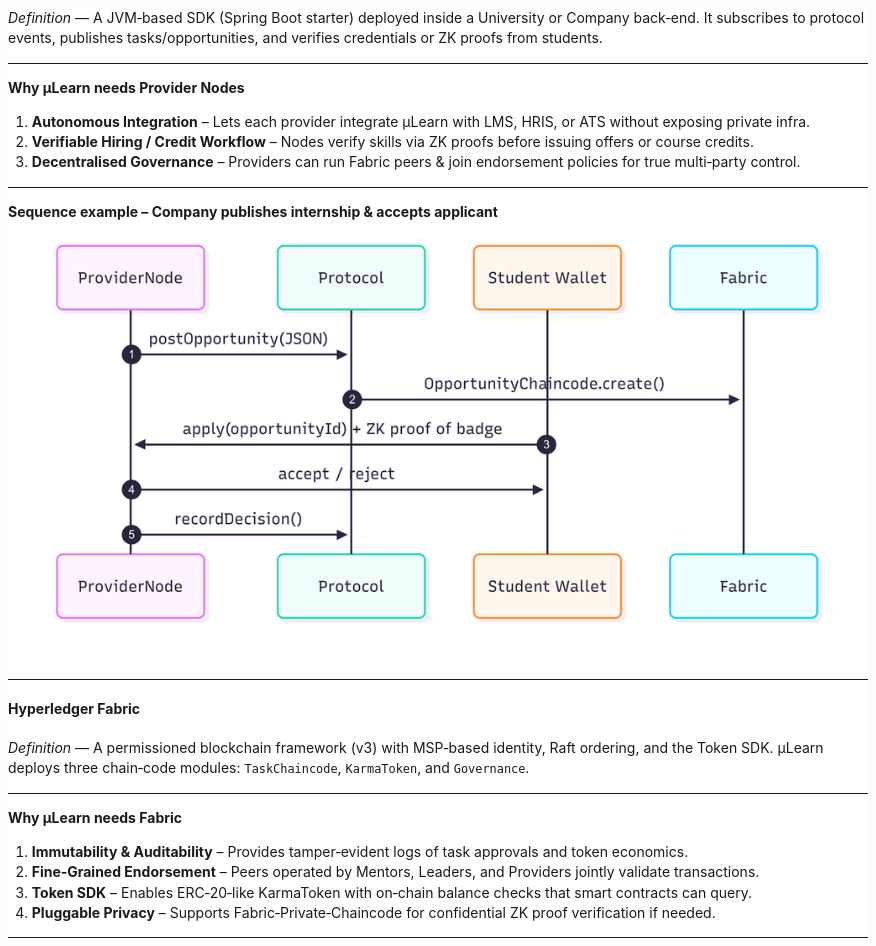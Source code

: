 *Definition* — A JVM‑based SDK (Spring Boot starter) deployed inside a University or Company back‑end. It subscribes to protocol events, publishes tasks/opportunities, and verifies credentials or ZK proofs from students.

---

**Why μLearn needs Provider Nodes**

1. **Autonomous Integration** – Lets each provider integrate μLearn with LMS, HRIS, or ATS without exposing private infra.
2. **Verifiable Hiring / Credit Workflow** – Nodes verify skills via ZK proofs before issuing offers or course credits.
3. **Decentralised Governance** – Providers can run Fabric peers & join endorsement policies for true multi‑party control.

---

**Sequence example – Company publishes internship & accepts applicant**

![ProviderNode-SEQ1](images/ProviderNode-SEQ1.png)

---

#### Hyperledger Fabric

*Definition* — A permissioned blockchain framework (v3) with MSP‑based identity, Raft ordering, and the Token SDK. μLearn deploys three chain‑code modules: `TaskChaincode`, `KarmaToken`, and `Governance`.

---

**Why μLearn needs Fabric**

1. **Immutability & Auditability** – Provides tamper‑evident logs of task approvals and token economics.
2. **Fine‑Grained Endorsement** – Peers operated by Mentors, Leaders, and Providers jointly validate transactions.
3. **Token SDK** – Enables ERC‑20‑like KarmaToken with on‑chain balance checks that smart contracts can query.
4. **Pluggable Privacy** – Supports Fabric‑Private‑Chaincode for confidential ZK proof verification if needed.

---